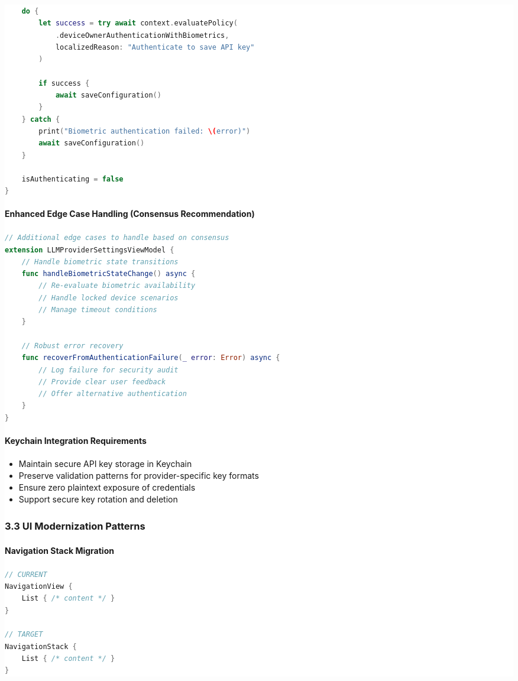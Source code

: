 ```swift
    do {
        let success = try await context.evaluatePolicy(
            .deviceOwnerAuthenticationWithBiometrics,
            localizedReason: "Authenticate to save API key"
        )
        
        if success {
            await saveConfiguration()
        }
    } catch {
        print("Biometric authentication failed: \(error)")
        await saveConfiguration()
    }
    
    isAuthenticating = false
}
```

#### Enhanced Edge Case Handling (Consensus Recommendation)
```swift
// Additional edge cases to handle based on consensus
extension LLMProviderSettingsViewModel {
    // Handle biometric state transitions
    func handleBiometricStateChange() async {
        // Re-evaluate biometric availability
        // Handle locked device scenarios
        // Manage timeout conditions
    }
    
    // Robust error recovery
    func recoverFromAuthenticationFailure(_ error: Error) async {
        // Log failure for security audit
        // Provide clear user feedback
        // Offer alternative authentication
    }
}
```

#### Keychain Integration Requirements
- Maintain secure API key storage in Keychain
- Preserve validation patterns for provider-specific key formats
- Ensure zero plaintext exposure of credentials
- Support secure key rotation and deletion

### 3.3 UI Modernization Patterns

#### Navigation Stack Migration
```swift
// CURRENT
NavigationView {
    List { /* content */ }
}

// TARGET
NavigationStack {
    List { /* content */ }
}
```
